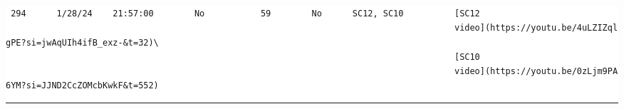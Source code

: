      294      1/28/24    21:57:00        No           59        No      SC12, SC10          [SC12
                                                                                            video](https://youtu.be/4uLZIZqlgPE?si=jwAqUIh4ifB_exz-&t=32)\
                                                                                            [SC10
                                                                                            video](https://youtu.be/0zLjm9PA6YM?si=JJND2CcZOMcbKwkF&t=552)
  -----------------------------------------------------------------------------------------------------------------------------------------------------------
